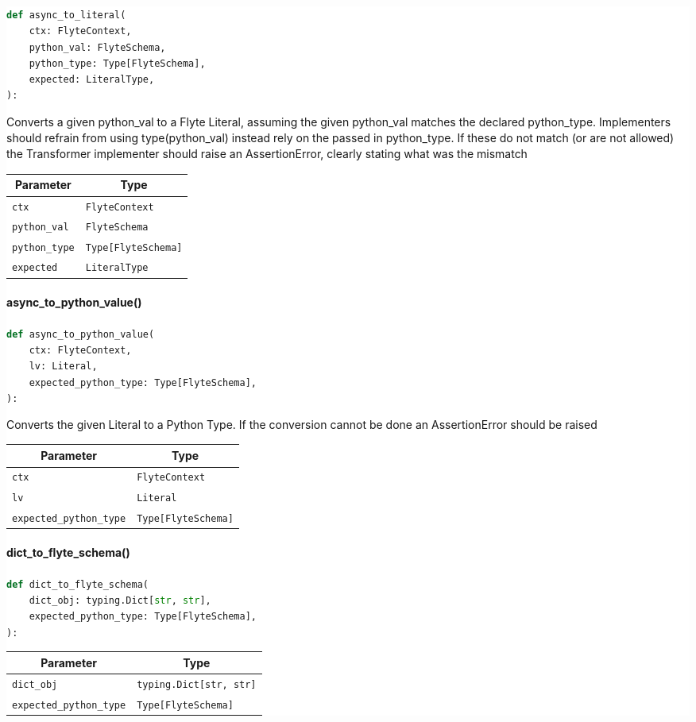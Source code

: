 ```python
def async_to_literal(
    ctx: FlyteContext,
    python_val: FlyteSchema,
    python_type: Type[FlyteSchema],
    expected: LiteralType,
):
```
Converts a given python_val to a Flyte Literal, assuming the given python_val matches the declared python_type.
Implementers should refrain from using type(python_val) instead rely on the passed in python_type. If these
do not match (or are not allowed) the Transformer implementer should raise an AssertionError, clearly stating
what was the mismatch


| Parameter | Type |
|-|-|
| `ctx` | `FlyteContext` |
| `python_val` | `FlyteSchema` |
| `python_type` | `Type[FlyteSchema]` |
| `expected` | `LiteralType` |

#### async_to_python_value()

```python
def async_to_python_value(
    ctx: FlyteContext,
    lv: Literal,
    expected_python_type: Type[FlyteSchema],
):
```
Converts the given Literal to a Python Type. If the conversion cannot be done an AssertionError should be raised


| Parameter | Type |
|-|-|
| `ctx` | `FlyteContext` |
| `lv` | `Literal` |
| `expected_python_type` | `Type[FlyteSchema]` |

#### dict_to_flyte_schema()

```python
def dict_to_flyte_schema(
    dict_obj: typing.Dict[str, str],
    expected_python_type: Type[FlyteSchema],
):
```
| Parameter | Type |
|-|-|
| `dict_obj` | `typing.Dict[str, str]` |
| `expected_python_type` | `Type[FlyteSchema]` |
